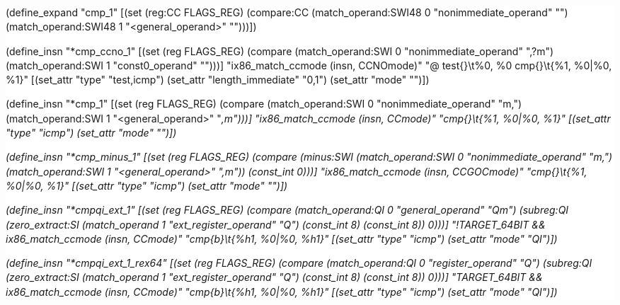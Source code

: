 (define_expand "cmp<mode>_1"
  [(set (reg:CC FLAGS_REG)
	(compare:CC (match_operand:SWI48 0 "nonimmediate_operand" "")
		    (match_operand:SWI48 1 "<general_operand>" "")))])

(define_insn "*cmp<mode>_ccno_1"
  [(set (reg FLAGS_REG)
	(compare (match_operand:SWI 0 "nonimmediate_operand" "<r>,?m<r>")
		 (match_operand:SWI 1 "const0_operand" "")))]
  "ix86_match_ccmode (insn, CCNOmode)"
  "@
   test{<imodesuffix>}\t%0, %0
   cmp{<imodesuffix>}\t{%1, %0|%0, %1}"
  [(set_attr "type" "test,icmp")
   (set_attr "length_immediate" "0,1")
   (set_attr "mode" "<MODE>")])

(define_insn "*cmp<mode>_1"
  [(set (reg FLAGS_REG)
	(compare (match_operand:SWI 0 "nonimmediate_operand" "<r>m,<r>")
		 (match_operand:SWI 1 "<general_operand>" "<r><i>,<r>m")))]
  "ix86_match_ccmode (insn, CCmode)"
  "cmp{<imodesuffix>}\t{%1, %0|%0, %1}"
  [(set_attr "type" "icmp")
   (set_attr "mode" "<MODE>")])

(define_insn "*cmp<mode>_minus_1"
  [(set (reg FLAGS_REG)
	(compare
	  (minus:SWI (match_operand:SWI 0 "nonimmediate_operand" "<r>m,<r>")
		     (match_operand:SWI 1 "<general_operand>" "<r><i>,<r>m"))
	  (const_int 0)))]
  "ix86_match_ccmode (insn, CCGOCmode)"
  "cmp{<imodesuffix>}\t{%1, %0|%0, %1}"
  [(set_attr "type" "icmp")
   (set_attr "mode" "<MODE>")])

(define_insn "*cmpqi_ext_1"
  [(set (reg FLAGS_REG)
	(compare
	  (match_operand:QI 0 "general_operand" "Qm")
	  (subreg:QI
	    (zero_extract:SI
	      (match_operand 1 "ext_register_operand" "Q")
	      (const_int 8)
	      (const_int 8)) 0)))]
  "!TARGET_64BIT && ix86_match_ccmode (insn, CCmode)"
  "cmp{b}\t{%h1, %0|%0, %h1}"
  [(set_attr "type" "icmp")
   (set_attr "mode" "QI")])

(define_insn "*cmpqi_ext_1_rex64"
  [(set (reg FLAGS_REG)
	(compare
	  (match_operand:QI 0 "register_operand" "Q")
	  (subreg:QI
	    (zero_extract:SI
	      (match_operand 1 "ext_register_operand" "Q")
	      (const_int 8)
	      (const_int 8)) 0)))]
  "TARGET_64BIT && ix86_match_ccmode (insn, CCmode)"
  "cmp{b}\t{%h1, %0|%0, %h1}"
  [(set_attr "type" "icmp")
   (set_attr "mode" "QI")])
